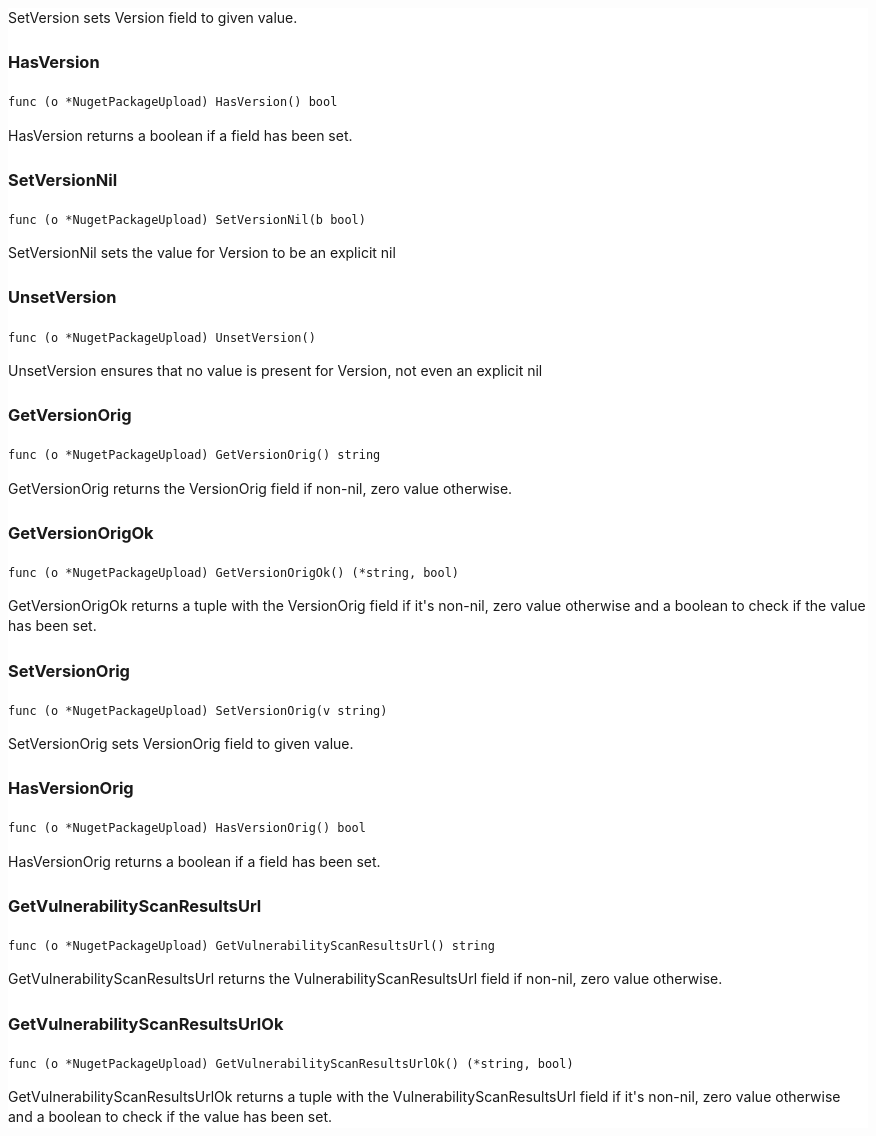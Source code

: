 SetVersion sets Version field to given value.

### HasVersion

`func (o *NugetPackageUpload) HasVersion() bool`

HasVersion returns a boolean if a field has been set.

### SetVersionNil

`func (o *NugetPackageUpload) SetVersionNil(b bool)`

 SetVersionNil sets the value for Version to be an explicit nil

### UnsetVersion
`func (o *NugetPackageUpload) UnsetVersion()`

UnsetVersion ensures that no value is present for Version, not even an explicit nil
### GetVersionOrig

`func (o *NugetPackageUpload) GetVersionOrig() string`

GetVersionOrig returns the VersionOrig field if non-nil, zero value otherwise.

### GetVersionOrigOk

`func (o *NugetPackageUpload) GetVersionOrigOk() (*string, bool)`

GetVersionOrigOk returns a tuple with the VersionOrig field if it's non-nil, zero value otherwise
and a boolean to check if the value has been set.

### SetVersionOrig

`func (o *NugetPackageUpload) SetVersionOrig(v string)`

SetVersionOrig sets VersionOrig field to given value.

### HasVersionOrig

`func (o *NugetPackageUpload) HasVersionOrig() bool`

HasVersionOrig returns a boolean if a field has been set.

### GetVulnerabilityScanResultsUrl

`func (o *NugetPackageUpload) GetVulnerabilityScanResultsUrl() string`

GetVulnerabilityScanResultsUrl returns the VulnerabilityScanResultsUrl field if non-nil, zero value otherwise.

### GetVulnerabilityScanResultsUrlOk

`func (o *NugetPackageUpload) GetVulnerabilityScanResultsUrlOk() (*string, bool)`

GetVulnerabilityScanResultsUrlOk returns a tuple with the VulnerabilityScanResultsUrl field if it's non-nil, zero value otherwise
and a boolean to check if the value has been set.
